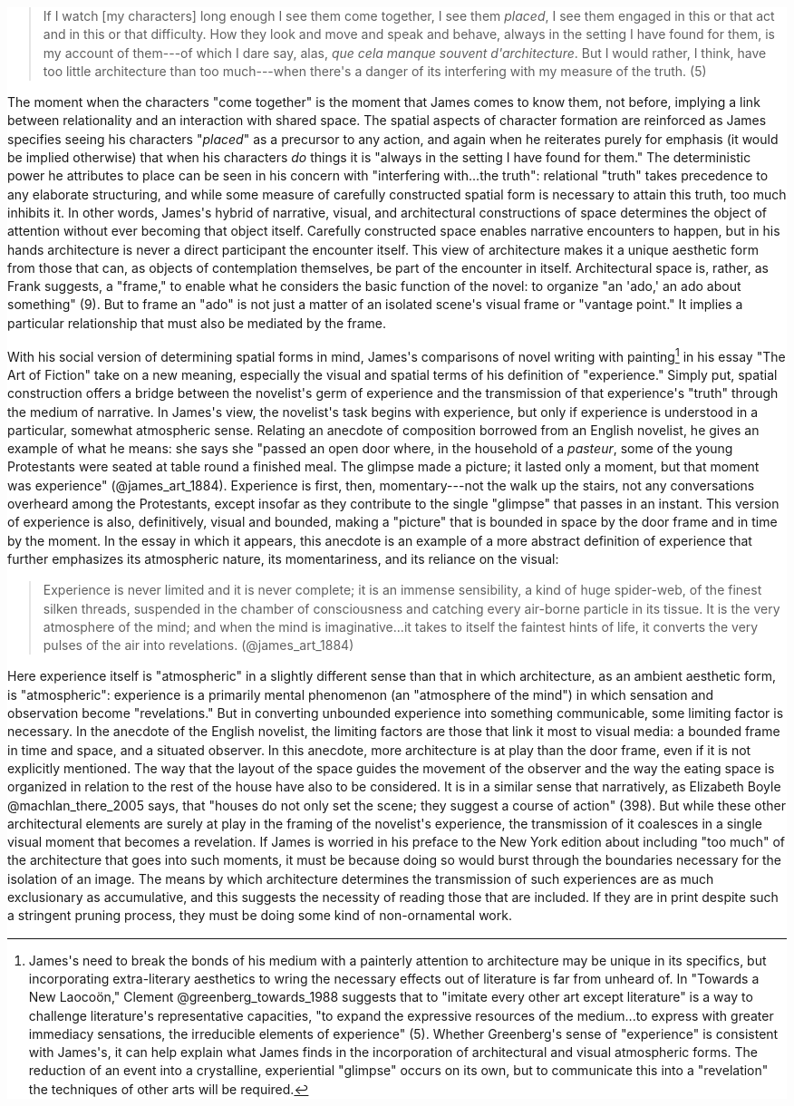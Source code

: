 > If I watch [my characters] long enough I see them come together, I see them *placed*, I see them engaged in this or that act and in this or that difficulty. How they look and move and speak and behave, always in the setting I have found for them, is my account of them---of which I dare say, alas, *que cela manque souvent d'architecture*. But I would rather, I think, have too little architecture than too much---when there's a danger of its interfering with my measure of the truth. (5)

The moment when the characters "come together" is the moment that James comes to know them, not before, implying a link between relationality and an interaction with shared space. The spatial aspects of character formation are reinforced as James specifies seeing his characters "*placed*" as a precursor to any action, and again when he reiterates purely for emphasis (it would be implied otherwise) that when his characters *do* things it is "always in the setting I have found for them." The deterministic power he attributes to place can be seen in his concern with "interfering with...the truth": relational "truth" takes precedence to any elaborate structuring, and while some measure of carefully constructed spatial form is necessary to attain this truth, too much inhibits it. In other words, James's hybrid of narrative, visual, and architectural constructions of space determines the object of attention without ever becoming that object itself. Carefully constructed space enables narrative encounters to happen, but in his hands architecture is never a direct participant the encounter itself. This view of architecture makes it a unique aesthetic form from those that can, as objects of contemplation themselves, be part of the encounter in itself. Architectural space is, rather, as Frank suggests, a "frame," to enable what he considers the basic function of the novel: to organize "an 'ado,' an ado about something" (9).  But to frame an "ado" is not just a matter of an isolated scene's visual frame or "vantage point." It implies a particular relationship that must also be mediated by the frame. 

With his social version of determining spatial forms in mind, James's comparisons of novel writing with painting[^3] in his essay "The Art of Fiction" take on a new meaning, especially the visual and spatial terms of his definition of "experience." Simply put, spatial construction offers a bridge between the novelist's germ of experience and the transmission of that experience's "truth" through the medium of narrative. In James's view, the novelist's task begins with experience, but only if experience is understood in a particular, somewhat atmospheric sense. Relating an anecdote of composition borrowed from an English novelist, he gives an example of what he means: she says she "passed an open door where, in the household of a *pasteur*, some of the young Protestants were seated at table round a finished meal. The glimpse made a picture; it lasted only a moment, but that moment was experience" (@james_art_1884). Experience is first, then, momentary---not the walk up the stairs, not any conversations overheard among the Protestants, except insofar as they contribute to the single "glimpse" that passes in an instant. This version of experience is also, definitively, visual and bounded, making a "picture" that is bounded in space by the door frame and in time by the moment. In the essay in which it appears, this anecdote is an example of a more abstract definition of experience that further emphasizes its atmospheric nature, its momentariness, and its reliance on the visual:

> Experience is never limited and it is never complete; it is an immense sensibility, a kind of huge spider-web, of the finest silken threads, suspended in the chamber of consciousness and catching every air-borne particle in its tissue. It is the very atmosphere of the mind; and when the mind is imaginative...it takes to itself the faintest hints of life, it converts the very pulses of the air into revelations. (@james_art_1884)

Here experience itself is "atmospheric" in a slightly different sense than that in which architecture, as an ambient aesthetic form, is "atmospheric": experience is a primarily mental phenomenon (an "atmosphere of the mind") in which sensation and observation become "revelations." But in converting unbounded experience into something communicable, some limiting factor is necessary. In the anecdote of the English novelist, the limiting factors are those that link it most to visual media: a bounded frame in time and space, and a situated observer. In this anecdote, more architecture is at play than the door frame, even if it is not explicitly mentioned. The way that the layout of the space guides the movement of the observer and the way the eating space is organized in relation to the rest of the house have also to be considered. It is in a similar sense that narratively, as Elizabeth Boyle @machlan_there_2005 says, that "houses do not only set the scene; they suggest a course of action" (398). But while these other architectural elements are surely at play in the framing of the novelist's experience, the transmission of it coalesces in a single visual moment that becomes a revelation. If James is worried in his preface to the New York edition about including "too much" of the architecture that goes into such moments, it must be because doing so would burst through the boundaries necessary for the isolation of an image. The means by which architecture determines the transmission of such experiences are as much exclusionary as accumulative, and this suggests the necessity of reading those that are included. If they are in print despite such a stringent pruning process, they must be doing some kind of non-ornamental work.


[^1]: Liisa Stephenson's "Decorating Fiction: Edith Wharton's Literary Architecture" is addressed more fully below. Judith Fryer's *Felicitious Space* focuses on the floorplan of Wharton's home as a proxy for decoration, and discusses the library of Bellomont as a private space to emphasize the modular nature of her preferred home design (55-75). Both seem to me to dangerously conflate the two as they appear in fiction. The key difference, as I will argue more closely in reading *The House of Mirth*, is that architecture is an aesthetic primarily of containment while decorating is a more expressive medium. The latter retains the sense of aesthetic agency that the former obscures.
[^2]: The metaphorical usage for which James is perhaps most frequently connected with architecture---by, for example, Edith Wharton in *The Writing of Fiction*---is in the intricate structuring and "stability" of a novel. This usage is present in his preface, although he does not claim the metaphor as his own, referring instead to "a structure reared with an 'architectural' competence, as Turgenieff would have said" (11).
[^3]: James's need to break the bonds of his medium with a painterly attention to architecture may be unique in its specifics, but incorporating extra-literary aesthetics to wring the necessary effects out of literature is far from unheard of. In "Towards a New Laocoön," Clement @greenberg_towards_1988 suggests that to "imitate every other art except literature" is a way to challenge literature's representative capacities, "to expand the expressive resources of the medium...to express with greater immediacy sensations, the irreducible elements of experience" (5). Whether Greenberg's sense of "experience" is consistent with James's, it can help explain what James finds in the incorporation of architectural and visual atmospheric forms. The reduction of an event into a crystalline, experiential "glimpse" occurs on its own, but to communicate this into a "revelation" the techniques of other arts will be required. 
[^4]: Here, though, sound is introduced as a complicating factor, and the spatial structure needs to be altered to match. Hence the necessity of the various spatial distancing mechanisms James puts in place: "The drawing-room at Gardencourt was an apartment of great distances, and, as the piano was placed at the end of it furthest removed from the door at which she entered, her arrival was not noticed by the person seated before the instrument. ...[I]t was a lady whom Isabel immediately saw to be a stranger to herself, though her back was presented to the door....By the time she had made these reflexions she became aware that the lady at the piano played remarkably well" (151). The more spectatorial nature of this scene in comparison to Isabel's own introduction---we never get Merle's awareness of being watched---anticipates the secrecy of Merle's real intentions.